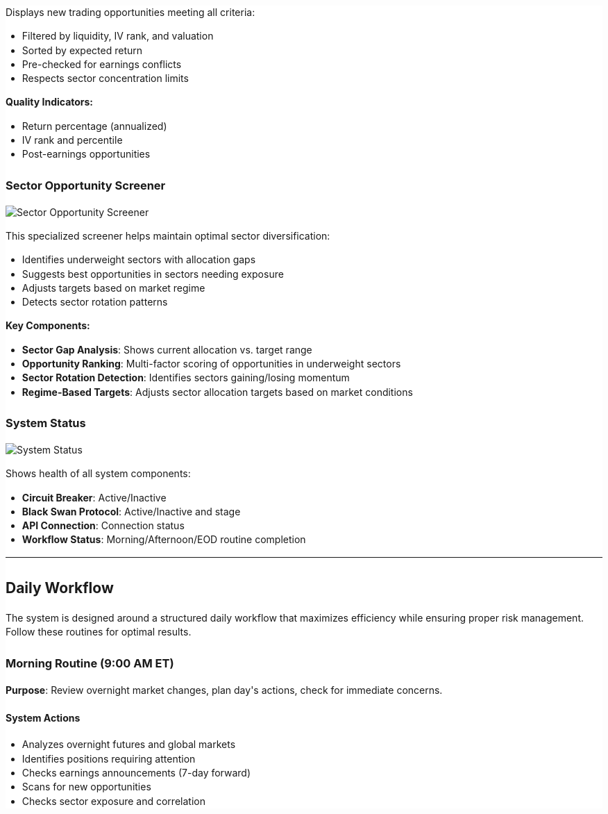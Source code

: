 Displays new trading opportunities meeting all criteria:
- Filtered by liquidity, IV rank, and valuation
- Sorted by expected return
- Pre-checked for earnings conflicts
- Respects sector concentration limits

**Quality Indicators:**
- Return percentage (annualized)
- IV rank and percentile
- Post-earnings opportunities

### Sector Opportunity Screener
![Sector Opportunity Screener](sector_screener.png)

This specialized screener helps maintain optimal sector diversification:
- Identifies underweight sectors with allocation gaps
- Suggests best opportunities in sectors needing exposure
- Adjusts targets based on market regime
- Detects sector rotation patterns

**Key Components:**
- **Sector Gap Analysis**: Shows current allocation vs. target range
- **Opportunity Ranking**: Multi-factor scoring of opportunities in underweight sectors
- **Sector Rotation Detection**: Identifies sectors gaining/losing momentum
- **Regime-Based Targets**: Adjusts sector allocation targets based on market conditions

### System Status
![System Status](system_status.png)

Shows health of all system components:
- **Circuit Breaker**: Active/Inactive
- **Black Swan Protocol**: Active/Inactive and stage
- **API Connection**: Connection status
- **Workflow Status**: Morning/Afternoon/EOD routine completion

---

## Daily Workflow

The system is designed around a structured daily workflow that maximizes efficiency while ensuring proper risk management. Follow these routines for optimal results.

### Morning Routine (9:00 AM ET)

**Purpose**: Review overnight market changes, plan day's actions, check for immediate concerns.

#### System Actions
- Analyzes overnight futures and global markets
- Identifies positions requiring attention
- Checks earnings announcements (7-day forward)
- Scans for new opportunities
- Checks sector exposure and correlation
